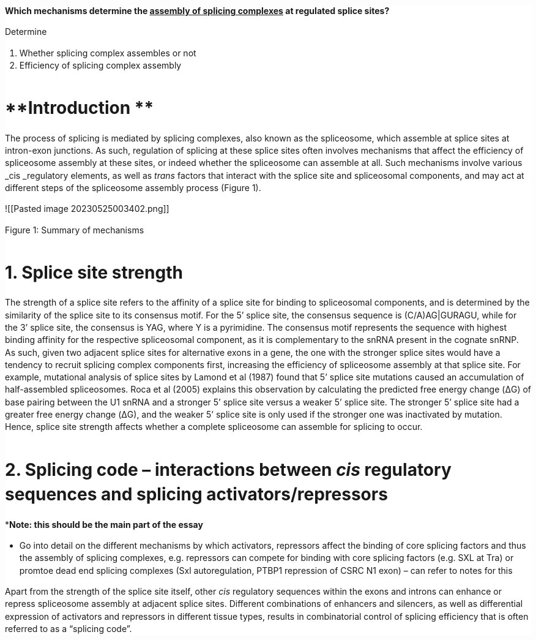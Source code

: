 **Which mechanisms determine the <span style="text-decoration:underline;">assembly of splicing complexes</span> at regulated splice sites?**

Determine 
1. Whether splicing complex assembles or not 
2. Efficiency of splicing complex assembly 

# **Introduction **

The process of splicing is mediated by splicing complexes, also known as the spliceosome, which assemble at splice sites at intron-exon junctions. As such, regulation of splicing at these splice sites often involves mechanisms that affect the efficiency of spliceosome assembly at these sites, or indeed whether the spliceosome can assemble at all. Such mechanisms involve various _cis _regulatory elements, as well as _trans_ factors that interact with the splice site and spliceosomal components, and may act at different steps of the spliceosome assembly process (Figure 1). 

![[Pasted image 20230525003402.png]]

Figure 1: Summary of mechanisms

# 1. Splice site strength 

The strength of a splice site refers to the affinity of a splice site for binding to spliceosomal components, and is determined by the similarity of the splice site to its consensus motif. For the 5’ splice site, the consensus sequence is  (C/A)AG|GURAGU, while for the 3’ splice site, the consensus is YAG, where Y is a pyrimidine. The consensus motif represents the sequence with highest binding affinity for the respective spliceosomal component, as it is complementary to the snRNA present in the cognate snRNP. As such, given two adjacent splice sites for alternative exons in a gene, the one with the stronger splice sites would have a tendency to recruit splicing complex components first, increasing the efficiency of spliceosome assembly at that splice site. For example, mutational analysis of splice sites by Lamond et al (1987) found that 5’ splice site mutations caused an accumulation of half-assembled spliceosomes. Roca et al (2005) explains this observation by calculating the predicted free energy change (ΔG) of base pairing between the U1 snRNA and a stronger 5’ splice site versus a weaker 5’ splice site.  The stronger 5’ splice site had a greater free energy change (ΔG), and the weaker 5’ splice site is only used if the stronger one was inactivated by mutation. Hence, splice site strength affects whether a complete spliceosome can assemble for splicing to occur. 

# **2. Splicing code – interactions between _cis_ regulatory sequences and splicing activators/repressors**

***Note: this should be the main part of the essay** 
- Go into detail on the different mechanisms by which activators, repressors affect the binding of core splicing factors and thus the assembly of splicing complexes, e.g. repressors can compete for binding with core splicing factors (e.g. SXL at Tra) or promtoe dead end splicing complexes (Sxl autoregulation, PTBP1 repression of CSRC N1 exon) – can refer to notes for this

Apart from the strength of the splice site itself, other _cis_ regulatory sequences within the exons and introns can enhance or repress spliceosome assembly at adjacent splice sites. Different combinations of enhancers and silencers, as well as differential expression of activators and repressors in different tissue types, results in combinatorial control of splicing efficiency that is often referred to as a “splicing code”. 

